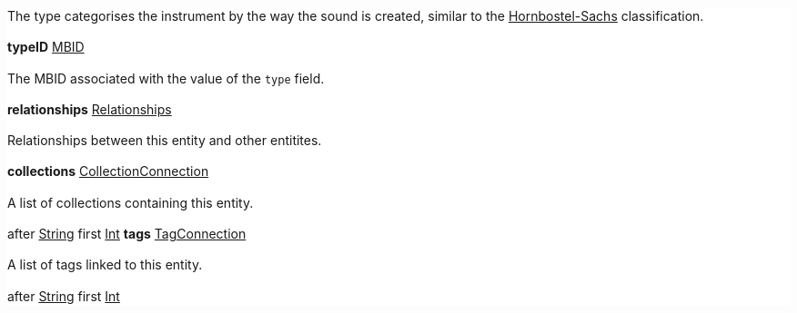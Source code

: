 The type categorises the instrument by the way the sound is
created, similar to the [Hornbostel-Sachs](https://en.wikipedia.org/wiki/Hornbostel%E2%80%93Sachs)
classification.

</td>
</tr>
<tr>
<td colspan="2" valign="top"><strong id="instrument.typeid">typeID</strong></td>
<td valign="top"><a href="#mbid">MBID</a></td>
<td>

The MBID associated with the value of the `type`
field.

</td>
</tr>
<tr>
<td colspan="2" valign="top"><strong id="instrument.relationships">relationships</strong></td>
<td valign="top"><a href="#relationships">Relationships</a></td>
<td>

Relationships between this entity and other entitites.

</td>
</tr>
<tr>
<td colspan="2" valign="top"><strong id="instrument.collections">collections</strong></td>
<td valign="top"><a href="#collectionconnection">CollectionConnection</a></td>
<td>

A list of collections containing this entity.

</td>
</tr>
<tr>
<td colspan="2" align="right" valign="top">after</td>
<td valign="top"><a href="#string">String</a></td>
<td></td>
</tr>
<tr>
<td colspan="2" align="right" valign="top">first</td>
<td valign="top"><a href="#int">Int</a></td>
<td></td>
</tr>
<tr>
<td colspan="2" valign="top"><strong id="instrument.tags">tags</strong></td>
<td valign="top"><a href="#tagconnection">TagConnection</a></td>
<td>

A list of tags linked to this entity.

</td>
</tr>
<tr>
<td colspan="2" align="right" valign="top">after</td>
<td valign="top"><a href="#string">String</a></td>
<td></td>
</tr>
<tr>
<td colspan="2" align="right" valign="top">first</td>
<td valign="top"><a href="#int">Int</a></td>
<td></td>
</tr>
</tbody>
</table>
